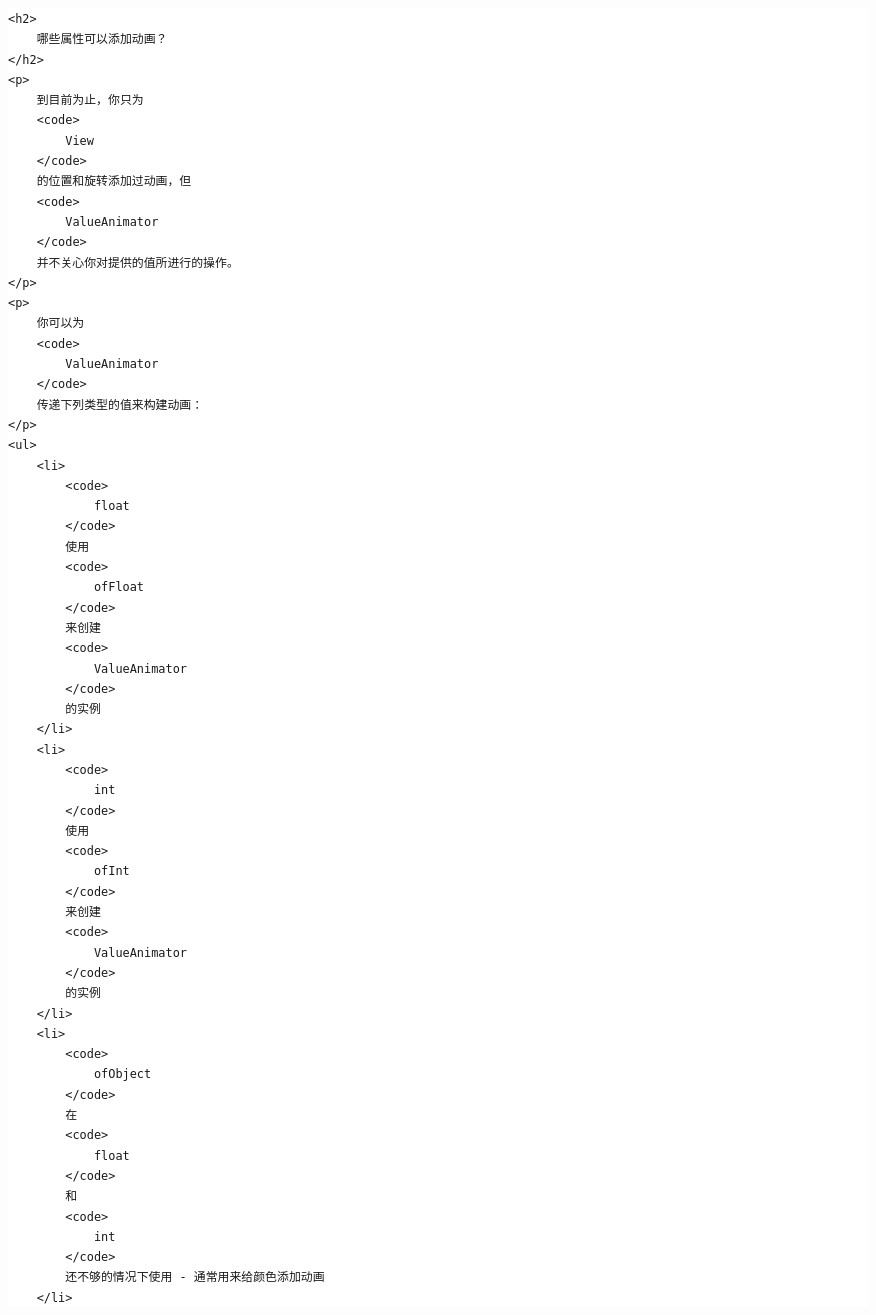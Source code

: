     <h2>
        哪些属性可以添加动画？
    </h2>
    <p>
        到目前为止，你只为
        <code>
            View
        </code>
        的位置和旋转添加过动画，但
        <code>
            ValueAnimator
        </code>
        并不关心你对提供的值所进行的操作。
    </p>
    <p>
        你可以为
        <code>
            ValueAnimator
        </code>
        传递下列类型的值来构建动画：
    </p>
    <ul>
        <li>
            <code>
                float
            </code>
            使用
            <code>
                ofFloat
            </code>
            来创建
            <code>
                ValueAnimator
            </code>
            的实例
        </li>
        <li>
            <code>
                int
            </code>
            使用
            <code>
                ofInt
            </code>
            来创建
            <code>
                ValueAnimator
            </code>
            的实例
        </li>
        <li>
            <code>
                ofObject
            </code>
            在
            <code>
                float
            </code>
            和
            <code>
                int
            </code>
            还不够的情况下使用 - 通常用来给颜色添加动画
        </li>